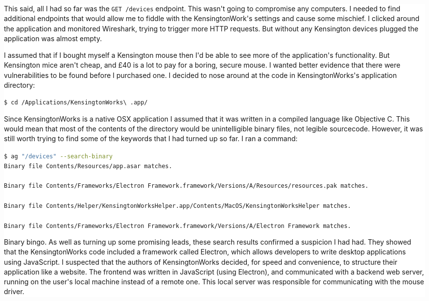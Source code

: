 This said, all I had so far was the `GET /devices` endpoint. This wasn't going to compromise any computers. I needed to find additional endpoints that would allow me to fiddle with the KensingtonWork's settings and cause some mischief. I clicked around the application and monitored Wireshark, trying to trigger more HTTP requests. But without any Kensington devices plugged the application was almost empty.

I assumed that if I bought myself a Kensington mouse then I'd be able to see more of the application's functionality. But Kensington mice aren't cheap, and £40 is a lot to pay for a boring, secure mouse. I wanted better evidence that there were vulnerabilities to be found before I purchased one. I decided to nose around at the code in KensingtonWorks's application directory:

```bash
$ cd /Applications/KensingtonWorks\ .app/
```

Since KensingtonWorks is a native OSX application I assumed that it was written in a compiled language like Objective C. This would mean that most of the contents of the directory would be unintelligible binary files, not legible sourcecode. However, it was still worth trying to find some of the keywords that I had turned up so far. I ran a command:

```bash
$ ag "/devices" --search-binary
Binary file Contents/Resources/app.asar matches.

Binary file Contents/Frameworks/Electron Framework.framework/Versions/A/Resources/resources.pak matches.

Binary file Contents/Helper/KensingtonWorksHelper.app/Contents/MacOS/KensingtonWorksHelper matches.

Binary file Contents/Frameworks/Electron Framework.framework/Versions/A/Electron Framework matches.
```

Binary bingo. As well as turning up some promising leads, these search results confirmed a suspicion I had had. They showed that the KensingtonWorks code included a framework called Electron, which allows developers to write desktop applications using JavaScript. I suspected that the authors of KensingtonWorks decided, for speed and convenience, to structure their application like a website. The frontend was written in JavaScript (using Electron), and communicated with a backend web server, running on the user's local machine instead of a remote one. This local server was responsible for communicating with the mouse driver.
